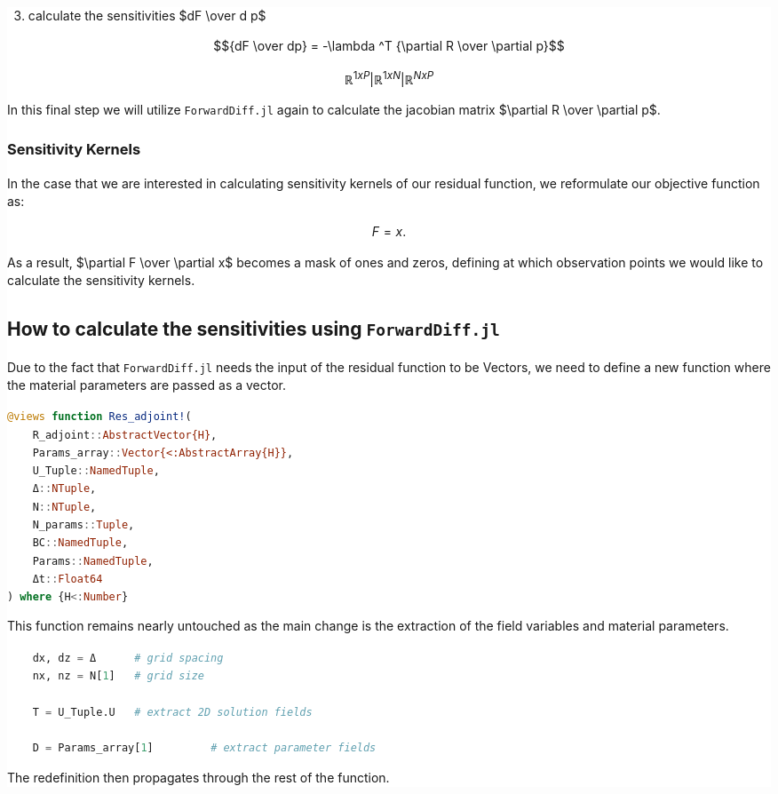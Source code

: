 3) calculate the sensitivities $dF \over d p$

```math
{dF \over dp} = -\lambda ^T {\partial R \over \partial p}
```
```math
\mathbb{R}^{1xP} | \mathbb{R}^{1xN} | \mathbb{R}^{NxP}
```

In this final step we will utilize ```ForwardDiff.jl``` again to calculate the jacobian matrix $\partial R \over \partial p$.

### Sensitivity Kernels

In the case that we are interested in calculating sensitivity kernels of our residual function, we reformulate our objective function as:

```math
F = x.
```

As a result, $\partial F \over \partial x$ becomes a mask of ones and zeros, defining at which observation points we would like to calculate the sensitivity kernels.

## How to calculate the sensitivities using ```ForwardDiff.jl```

Due to the fact that ```ForwardDiff.jl``` needs the input of the residual function to be Vectors, we need to define a new function where the material parameters are passed as a vector.

```julia
@views function Res_adjoint!(
    R_adjoint::AbstractVector{H},
    Params_array::Vector{<:AbstractArray{H}},
    U_Tuple::NamedTuple,
    Δ::NTuple,
    N::NTuple,
    N_params::Tuple,
    BC::NamedTuple,
    Params::NamedTuple,
    Δt::Float64 
) where {H<:Number}
```

This function remains nearly untouched as the main change is the extraction of the field variables and material parameters. 

```julia
    dx, dz = Δ      # grid spacing
    nx, nz = N[1]   # grid size

    T = U_Tuple.U   # extract 2D solution fields
    
    D = Params_array[1]         # extract parameter fields
```

The redefinition then propagates through the rest of the function.

